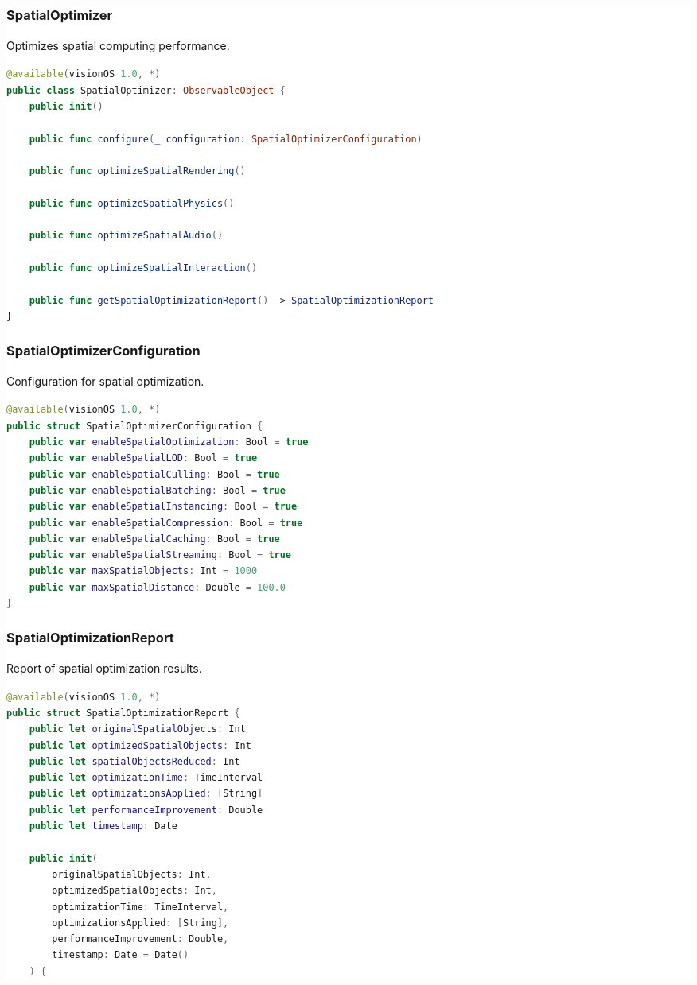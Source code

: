 ### SpatialOptimizer

Optimizes spatial computing performance.

```swift
@available(visionOS 1.0, *)
public class SpatialOptimizer: ObservableObject {
    public init()
    
    public func configure(_ configuration: SpatialOptimizerConfiguration)
    
    public func optimizeSpatialRendering()
    
    public func optimizeSpatialPhysics()
    
    public func optimizeSpatialAudio()
    
    public func optimizeSpatialInteraction()
    
    public func getSpatialOptimizationReport() -> SpatialOptimizationReport
}
```

### SpatialOptimizerConfiguration

Configuration for spatial optimization.

```swift
@available(visionOS 1.0, *)
public struct SpatialOptimizerConfiguration {
    public var enableSpatialOptimization: Bool = true
    public var enableSpatialLOD: Bool = true
    public var enableSpatialCulling: Bool = true
    public var enableSpatialBatching: Bool = true
    public var enableSpatialInstancing: Bool = true
    public var enableSpatialCompression: Bool = true
    public var enableSpatialCaching: Bool = true
    public var enableSpatialStreaming: Bool = true
    public var maxSpatialObjects: Int = 1000
    public var maxSpatialDistance: Double = 100.0
}
```

### SpatialOptimizationReport

Report of spatial optimization results.

```swift
@available(visionOS 1.0, *)
public struct SpatialOptimizationReport {
    public let originalSpatialObjects: Int
    public let optimizedSpatialObjects: Int
    public let spatialObjectsReduced: Int
    public let optimizationTime: TimeInterval
    public let optimizationsApplied: [String]
    public let performanceImprovement: Double
    public let timestamp: Date
    
    public init(
        originalSpatialObjects: Int,
        optimizedSpatialObjects: Int,
        optimizationTime: TimeInterval,
        optimizationsApplied: [String],
        performanceImprovement: Double,
        timestamp: Date = Date()
    ) {
```